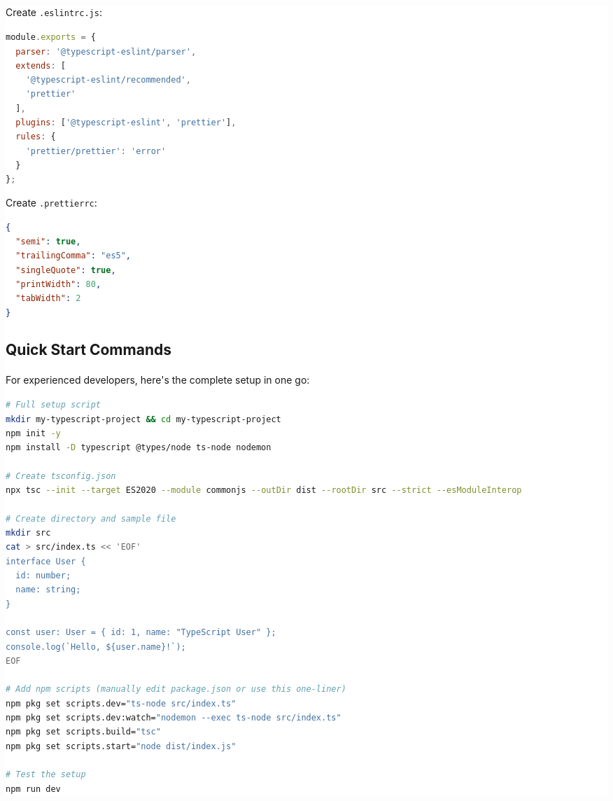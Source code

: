 Create `.eslintrc.js`:

```javascript
module.exports = {
  parser: '@typescript-eslint/parser',
  extends: [
    '@typescript-eslint/recommended',
    'prettier'
  ],
  plugins: ['@typescript-eslint', 'prettier'],
  rules: {
    'prettier/prettier': 'error'
  }
};
```

Create `.prettierrc`:

```json
{
  "semi": true,
  "trailingComma": "es5",
  "singleQuote": true,
  "printWidth": 80,
  "tabWidth": 2
}
```

## Quick Start Commands

For experienced developers, here's the complete setup in one go:

```bash
# Full setup script
mkdir my-typescript-project && cd my-typescript-project
npm init -y
npm install -D typescript @types/node ts-node nodemon

# Create tsconfig.json
npx tsc --init --target ES2020 --module commonjs --outDir dist --rootDir src --strict --esModuleInterop

# Create directory and sample file
mkdir src
cat > src/index.ts << 'EOF'
interface User {
  id: number;
  name: string;
}

const user: User = { id: 1, name: "TypeScript User" };
console.log(`Hello, ${user.name}!`);
EOF

# Add npm scripts (manually edit package.json or use this one-liner)
npm pkg set scripts.dev="ts-node src/index.ts"
npm pkg set scripts.dev:watch="nodemon --exec ts-node src/index.ts"
npm pkg set scripts.build="tsc"
npm pkg set scripts.start="node dist/index.js"

# Test the setup
npm run dev
```
